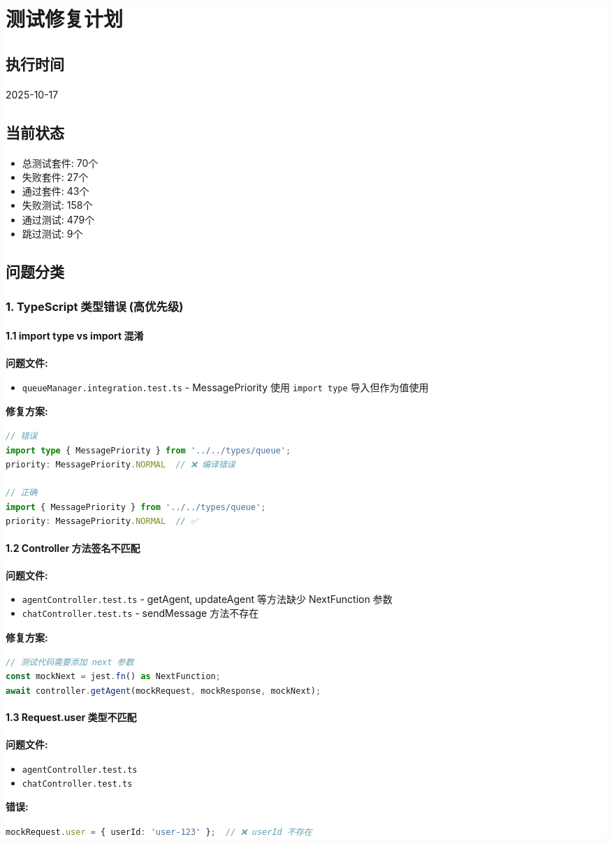 # 测试修复计划

## 执行时间
2025-10-17

## 当前状态
- 总测试套件: 70个
- 失败套件: 27个
- 通过套件: 43个
- 失败测试: 158个
- 通过测试: 479个
- 跳过测试: 9个

## 问题分类

### 1. TypeScript 类型错误 (高优先级)

#### 1.1 import type vs import 混淆
**问题文件:**
- `queueManager.integration.test.ts` - MessagePriority 使用 `import type` 导入但作为值使用
  
**修复方案:**
```typescript
// 错误
import type { MessagePriority } from '../../types/queue';
priority: MessagePriority.NORMAL  // ❌ 编译错误

// 正确
import { MessagePriority } from '../../types/queue';
priority: MessagePriority.NORMAL  // ✅
```

#### 1.2 Controller 方法签名不匹配
**问题文件:**
- `agentController.test.ts` - getAgent, updateAgent 等方法缺少 NextFunction 参数
- `chatController.test.ts` - sendMessage 方法不存在

**修复方案:**
```typescript
// 测试代码需要添加 next 参数
const mockNext = jest.fn() as NextFunction;
await controller.getAgent(mockRequest, mockResponse, mockNext);
```

#### 1.3 Request.user 类型不匹配
**问题文件:**
- `agentController.test.ts`
- `chatController.test.ts`

**错误:**
```typescript
mockRequest.user = { userId: 'user-123' };  // ❌ userId 不存在
```

